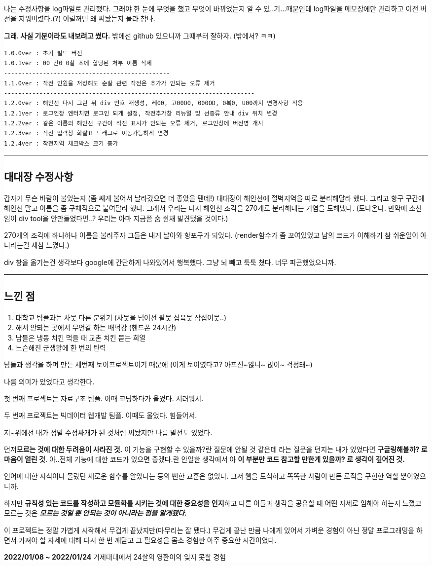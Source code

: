 나는 수정사항을 log파일로 관리했다. 그래야 한 눈에 무엇을 했고 무엇이 바뀌었는지 알 수 있..기...때문인데 log파일을 메모장에만 관리하고 이전 버전을 지워버렸다.(?) 이럴꺼면 왜 써놨는지 몰라 참나.

**그래. 사실 기분이라도 내보려고 썼다.**  밖에선 github 있으니까 그때부터 잘하자. (밖에서? ㅋㅋ)

```
1.0.0ver : 초기 빌드 버전
1.0.1ver : 00 간0 0찰 조에 할당된 처부 이름 삭제
-----------------------------------------------
1.1.0ver : 작전 인원을 저장해도 순찰 관련 작전은 추가가 안되는 오류 제거
-----------------------------------------------------------------------
1.2.0ver : 해안선 다시 그린 뒤 div 번호 재생성, 레00, 고00O0, 000OD, 0복0, U00까지 변경사항 적용
1.2.1ver : 로그인창 엔터치면 로그인 되게 설정, 작전추가창 리뉴얼 및 선종류 안내 div 위치 변경
1.2.2ver : 같은 이름의 해안선 구간이 작전 표시가 안되는 오류 제거, 로그인창에 버전명 개시
1.2.3ver : 작전 입력창 화살표 드래그로 이동가능하게 변경
1.2.4ver : 작전지역 체크박스 크기 증가
```

----------

## **대대장 수정사항**

갑자기 무슨 바람이 불었는지 (좀 쌔게 불어서 날라갔으면 더 좋았을 탠데!) 대대장이 해안선에 절벽지역을 따로 분리해달라 했다. 그리고 항구 구간에 해안선 말고 이름을 좀 구체적으로 붙여달라 했다. 그래서 우리는 다시 해안선 조각을 270개로 분리해내는 기염을 토해냈다. (토나온다. 만약에 소선임이 div tool을 안만들었다면..? 우리는 아마 지금쯤 숨 쉰채 발견됐을 것이다.)

270개의 조각에 하나하나 이름을 불러주자 그들은 내게 날아와 항포구가 되었다. (render함수가 좀 꼬여있었고 남의 코드가 이해하기 참 쉬운일이 아니라는걸 새삼 느꼈다.)

div 창을 옮기는건 생각보다 google에 간단하게 나와있어서 행복했다. 그냥 뇌 빼고 툭툭 쳤다. 너무 피곤했었으니까.

----------

## **느낀 점**

1.  대학교 팀플과는 사뭇 다른 분위기 (사뭇을 넘어선 팔뭇 십육뭇 삼십이뭇..)
2.  해서 안되는 곳에서 무언갈 하는 배덕감 (핸드폰 24시간)
3.  남들은 냉동 치킨 먹을 때 교촌 치킨 뜯는 희열
4.  느슨해진 군생활에 한 번의 탄력

남들과 생각을 하며 만든 세번째 토이프로젝트이기 때문에 (이게 토이였다고? 아프진~않니~ 많이~ 걱정돼~)

나름 의미가 있었다고 생각한다.

첫 번째 프로젝트는 자료구조 팀플. 이때 코딩하다가 울었다. 서러워서.

두 번째 프로젝트는 빅데이터 웹개발 팀플. 이때도 울었다. 힘들어서.

저~위에선 내가 정말 수정싸개가 된 것처럼 써놨지만 나름 발전도 있었다.

먼저**모르는 것에 대한 두려움이 사라진 것.**  이 기능을 구현할 수 있을까?란 질문에 안될 것 같은데 라는 질문을 던지는 내가 있었다면  **구글링해볼까? 로 마음이 열린 것**. 아..전체 기능에 대한 코드가 있으면 좋겠다.란 안일한 생각에서 아  **이 부분만 코드 참고할 만한게 있을까? 로 생각이 깊어진 것.**

언어에 대한 지식이나 몰랐던 새로운 함수를 알았다는 등의 뻔한 교훈은 없었다. 그저 웹을 도식하고 똑똑한 사람이 만든 로직을 구현한 역할 뿐이였으니까.

하지만 **규칙성 있는 코드를 작성하고 모듈화를 시키는 것에 대한 중요성을**  **인지**하고 다른 이들과 생각을 공유할 때 어떤 자세로 임해야 하는지 느꼈고 모르는 것은  _**모르는 것일 뿐 안되는 것이 아니라는 점을 알게됐다.**_

이 프로젝트는 정말 가볍게 시작해서 무겁게 끝났지만(마무리는 잘 됐다.) 무겁게 끝난 만큼 나에게 있어서 가벼운 경험이 아닌 정말 프로그래밍을 하면서 가져야 할 자세에 대해 다시 한 번 깨닫고 그 필요성을 몸소 경험한 아주 중요한 시간이였다.

**2022/01/08 ~ 2022/01/24**  거제대대에서 24살의 영환이의 잊지 못할 경험
